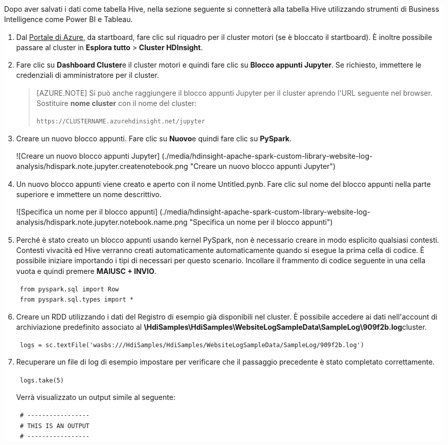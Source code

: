 Dopo aver salvati i dati come tabella Hive, nella sezione seguente si connetterà alla tabella Hive utilizzando strumenti di Business Intelligence come Power BI e Tableau.

1. Dal [Portale di Azure](https://portal.azure.com/), da startboard, fare clic sul riquadro per il cluster motori (se è bloccato il startboard). È inoltre possibile passare al cluster in **Esplora tutto** > **Cluster HDInsight**.   

2. Fare clic su **Dashboard Cluster**e il cluster motori e quindi fare clic su **Blocco appunti Jupyter**. Se richiesto, immettere le credenziali di amministratore per il cluster.

    > [AZURE.NOTE] Si può anche raggiungere il blocco appunti Jupyter per il cluster aprendo l'URL seguente nel browser. Sostituire __nome cluster__ con il nome del cluster:
    >
    > `https://CLUSTERNAME.azurehdinsight.net/jupyter`

2. Creare un nuovo blocco appunti. Fare clic su **Nuovo**e quindi fare clic su **PySpark**.

    ![Creare un nuovo blocco appunti Jupyter] (./media/hdinsight-apache-spark-custom-library-website-log-analysis/hdispark.note.jupyter.createnotebook.png "Creare un nuovo blocco appunti Jupyter")

3. Un nuovo blocco appunti viene creato e aperto con il nome Untitled.pynb. Fare clic sul nome del blocco appunti nella parte superiore e immettere un nome descrittivo.

    ![Specifica un nome per il blocco appunti] (./media/hdinsight-apache-spark-custom-library-website-log-analysis/hdispark.note.jupyter.notebook.name.png "Specifica un nome per il blocco appunti")

4. Perché è stato creato un blocco appunti usando kernel PySpark, non è necessario creare in modo esplicito qualsiasi contesti. Contesti vivacità ed Hive verranno creati automaticamente automaticamente quando si esegue la prima cella di codice. È possibile iniziare importando i tipi di necessari per questo scenario. Incollare il frammento di codice seguente in una cella vuota e quindi premere **MAIUSC + INVIO**.


        from pyspark.sql import Row
        from pyspark.sql.types import *


5. Creare un RDD utilizzando i dati del Registro di esempio già disponibili nel cluster. È possibile accedere ai dati nell'account di archiviazione predefinito associato al **\HdiSamples\HdiSamples\WebsiteLogSampleData\SampleLog\909f2b.log**cluster.


        logs = sc.textFile('wasbs:///HdiSamples/HdiSamples/WebsiteLogSampleData/SampleLog/909f2b.log')


6. Recuperare un file di log di esempio impostare per verificare che il passaggio precedente è stato completato correttamente.

        logs.take(5)

    Verrà visualizzato un output simile al seguente:

        # -----------------
        # THIS IS AN OUTPUT
        # -----------------
